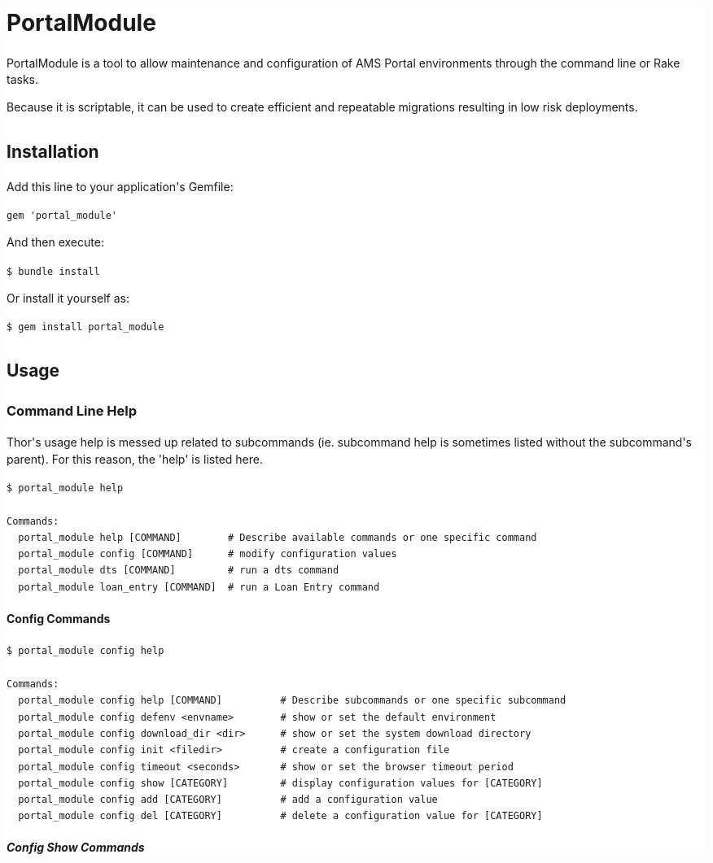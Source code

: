 # PortalModule

PortalModule is a tool to allow maintenance and configuration of AMS
Portal environments through the command line or Rake tasks.

Because it is scriptable, it can be used to create efficient and repeatable
migrations resulting in low risk deployments.

## Installation

Add this line to your application's Gemfile:

    gem 'portal_module'

And then execute:

    $ bundle install

Or install it yourself as:

    $ gem install portal_module

## Usage

### Command Line Help

Thor's usage help is messed up related to subcommands (ie. subcommand help is
sometimes listed without the subcommand's parent). For this reason, the 'help'
is listed here.

    $ portal_module help

    Commands:
      portal_module help [COMMAND]        # Describe available commands or one specific command
      portal_module config [COMMAND]      # modify configuration values
      portal_module dts [COMMAND]         # run a dts command
      portal_module loan_entry [COMMAND]  # run a Loan Entry command


#### Config Commands

    $ portal_module config help

    Commands:
      portal_module config help [COMMAND]          # Describe subcommands or one specific subcommand
      portal_module config defenv <envname>        # show or set the default environment
      portal_module config download_dir <dir>      # show or set the system download directory
      portal_module config init <filedir>          # create a configuration file
      portal_module config timeout <seconds>       # show or set the browser timeout period
      portal_module config show [CATEGORY]         # display configuration values for [CATEGORY]
      portal_module config add [CATEGORY]          # add a configuration value
      portal_module config del [CATEGORY]          # delete a configuration value for [CATEGORY]


##### Config Show Commands
